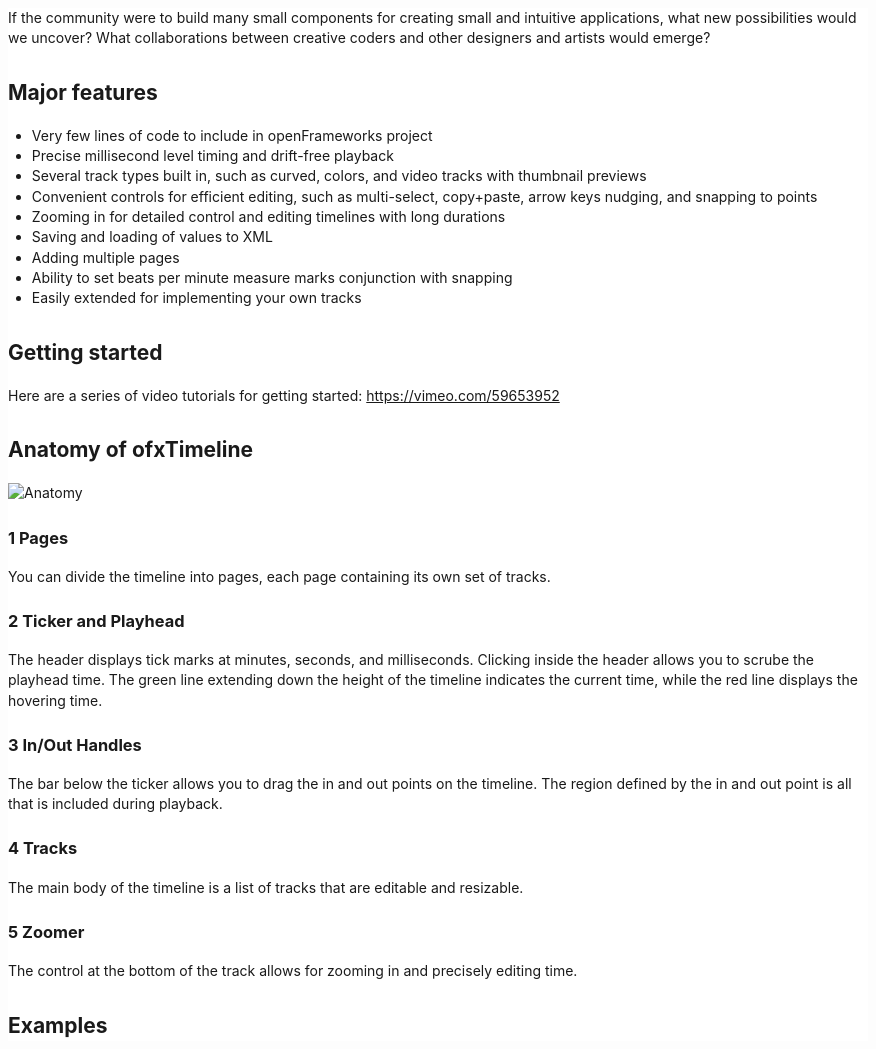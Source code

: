 If the community were to build many small components for creating small and intuitive applications, what new possibilities would we uncover? What collaborations between creative coders and other designers and artists would emerge? 

## Major features ##
- Very few lines of code to include in openFrameworks project
- Precise millisecond level timing and drift-free playback
- Several track types built in, such as curved, colors, and video tracks with thumbnail previews
- Convenient controls for efficient editing, such as multi-select, copy+paste, arrow keys nudging, and snapping to points
- Zooming in for detailed control and editing timelines with long durations
- Saving and loading of values to XML
- Adding multiple pages
- Ability to set beats per minute measure marks conjunction with snapping
- Easily extended for implementing your own tracks


## Getting started

Here are a series of video tutorials for getting started:
https://vimeo.com/59653952


## Anatomy of ofxTimeline
![Anatomy](http://www.jamesgeorge.org/images/ofxtimeline/github/AnatomyOfTimeline.jpg)

### 1 Pages 

You can divide the timeline into pages, each page containing its own set of tracks.

### 2 Ticker and Playhead

The header displays tick marks at minutes, seconds, and milliseconds. Clicking inside the header allows you to scrube the playhead time. The green line extending down the height of the timeline indicates the current time, while the red line  displays the hovering time.

### 3 In/Out Handles 

The bar below the ticker allows you to drag the in and out points on the timeline. The region defined by the in and out point is all that is included during playback.

### 4 Tracks 

The main body of the timeline is a list of tracks that are editable and resizable.

### 5 Zoomer

The control at the bottom of the track allows for zooming in and precisely editing time.

## Examples ##
